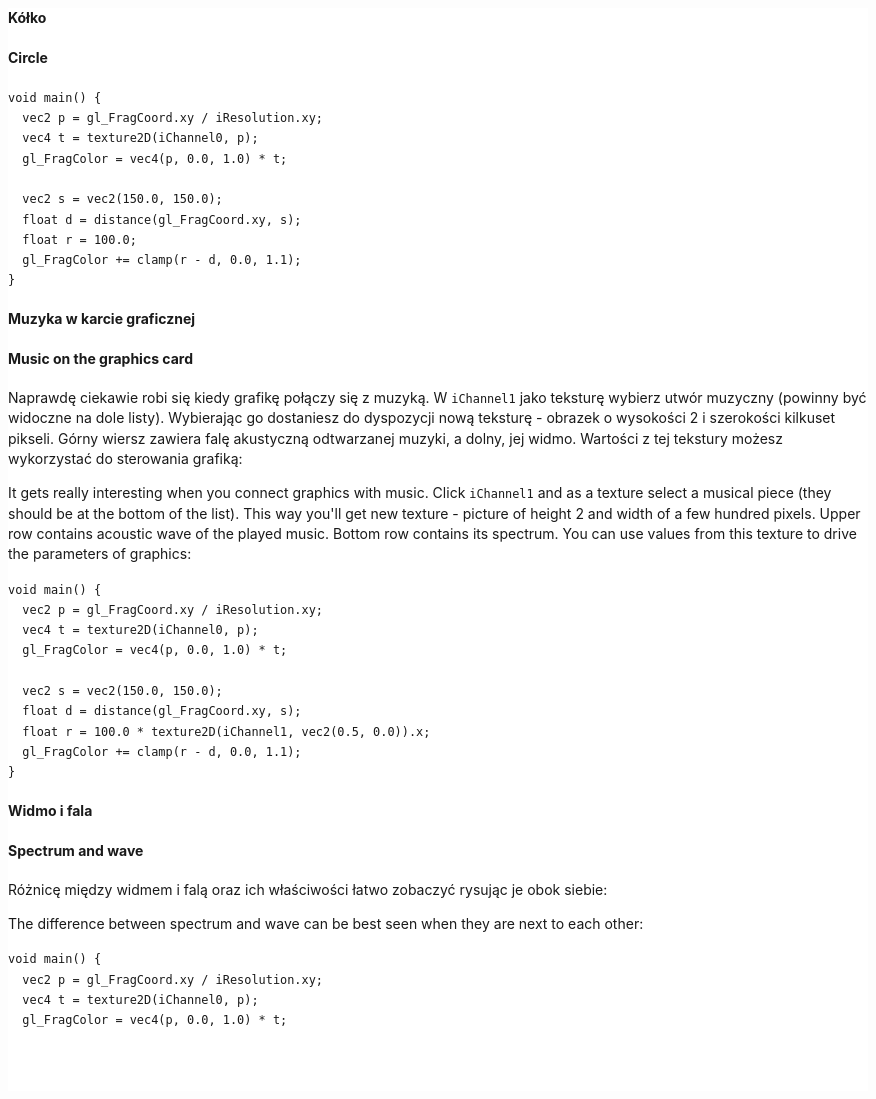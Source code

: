 <h4 lang=pl>Kółko</h4>
<h4 lang=en>Circle</h4>

<pre><code>void main() {
  vec2 p = gl_FragCoord.xy / iResolution.xy;
  vec4 t = texture2D(iChannel0, p);
  gl_FragColor = vec4(p, 0.0, 1.0) * t;

  vec2 s = vec2(150.0, 150.0);
  float d = distance(gl_FragCoord.xy, s);
  float r = 100.0;
  gl_FragColor += clamp(r - d, 0.0, 1.1);
}
</code></pre>

<h4 lang=pl>Muzyka w karcie graficznej</h4>
<h4 lang=en>Music on the graphics card</h4>

<p lang=pl>Naprawdę ciekawie robi się kiedy grafikę połączy się z muzyką. W
<code>iChannel1</code> jako teksturę wybierz utwór muzyczny (powinny być widoczne
na dole listy). Wybierając go dostaniesz do dyspozycji nową teksturę -
obrazek o wysokości 2 i szerokości kilkuset pikseli. Górny wiersz
zawiera falę akustyczną odtwarzanej muzyki, a dolny, jej
widmo. Wartości z tej tekstury możesz wykorzystać do sterowania
grafiką:</p>

<p lang=en>It gets really interesting when you connect graphics with
music. Click <code>iChannel1</code> and as a texture select a musical
piece (they should be at the bottom of the list). This way you'll get
new texture - picture of height 2 and width of a few hundred
pixels. Upper row contains acoustic wave of the played music. Bottom
row contains its spectrum. You can use values from this texture to
drive the parameters of graphics:</p>

<pre><code>void main() {
  vec2 p = gl_FragCoord.xy / iResolution.xy;
  vec4 t = texture2D(iChannel0, p);
  gl_FragColor = vec4(p, 0.0, 1.0) * t;

  vec2 s = vec2(150.0, 150.0);
  float d = distance(gl_FragCoord.xy, s);
  float r = 100.0 * texture2D(iChannel1, vec2(0.5, 0.0)).x;
  gl_FragColor += clamp(r - d, 0.0, 1.1);
}
</code></pre>

<h4 lang=pl>Widmo i fala</h4>
<h4 lang=en>Spectrum and wave</h4>

<p lang=pl>Różnicę między widmem i falą oraz ich właściwości łatwo zobaczyć
rysując je obok siebie:</p>

<p lang=en>The difference between spectrum and wave can be best seen
when they are next to each other:</p>

<pre><code>void main() {
  vec2 p = gl_FragCoord.xy / iResolution.xy;
  vec4 t = texture2D(iChannel0, p);
  gl_FragColor = vec4(p, 0.0, 1.0) * t;
